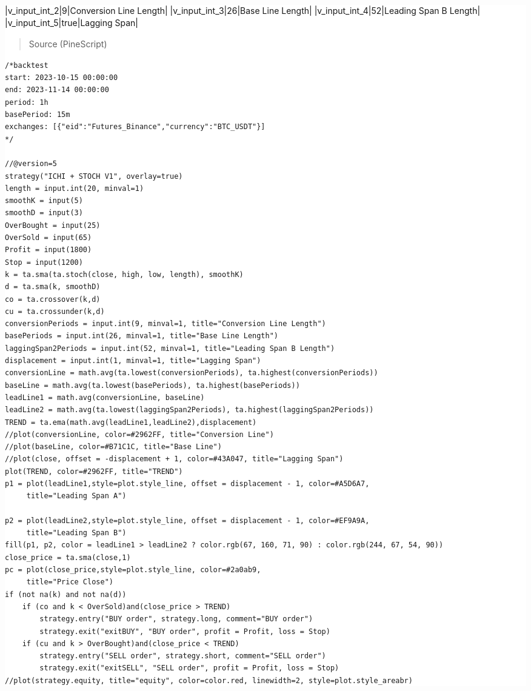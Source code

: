 |v_input_int_2|9|Conversion Line Length|
|v_input_int_3|26|Base Line Length|
|v_input_int_4|52|Leading Span B Length|
|v_input_int_5|true|Lagging Span|


> Source (PineScript)

``` pinescript
/*backtest
start: 2023-10-15 00:00:00
end: 2023-11-14 00:00:00
period: 1h
basePeriod: 15m
exchanges: [{"eid":"Futures_Binance","currency":"BTC_USDT"}]
*/

//@version=5
strategy("ICHI + STOCH V1", overlay=true)
length = input.int(20, minval=1)
smoothK = input(5)
smoothD = input(3)
OverBought = input(25)
OverSold = input(65)
Profit = input(1800)
Stop = input(1200)
k = ta.sma(ta.stoch(close, high, low, length), smoothK)
d = ta.sma(k, smoothD)
co = ta.crossover(k,d)
cu = ta.crossunder(k,d)
conversionPeriods = input.int(9, minval=1, title="Conversion Line Length")
basePeriods = input.int(26, minval=1, title="Base Line Length")
laggingSpan2Periods = input.int(52, minval=1, title="Leading Span B Length")
displacement = input.int(1, minval=1, title="Lagging Span")
conversionLine = math.avg(ta.lowest(conversionPeriods), ta.highest(conversionPeriods))
baseLine = math.avg(ta.lowest(basePeriods), ta.highest(basePeriods))
leadLine1 = math.avg(conversionLine, baseLine)
leadLine2 = math.avg(ta.lowest(laggingSpan2Periods), ta.highest(laggingSpan2Periods))
TREND = ta.ema(math.avg(leadLine1,leadLine2),displacement)
//plot(conversionLine, color=#2962FF, title="Conversion Line")
//plot(baseLine, color=#B71C1C, title="Base Line")
//plot(close, offset = -displacement + 1, color=#43A047, title="Lagging Span")
plot(TREND, color=#2962FF, title="TREND")
p1 = plot(leadLine1,style=plot.style_line, offset = displacement - 1, color=#A5D6A7,
	 title="Leading Span A")

p2 = plot(leadLine2,style=plot.style_line, offset = displacement - 1, color=#EF9A9A,
	 title="Leading Span B")
fill(p1, p2, color = leadLine1 > leadLine2 ? color.rgb(67, 160, 71, 90) : color.rgb(244, 67, 54, 90))
close_price = ta.sma(close,1)
pc = plot(close_price,style=plot.style_line, color=#2a0ab9,
	 title="Price Close")
if (not na(k) and not na(d))
	if (co and k < OverSold)and(close_price > TREND)
		strategy.entry("BUY order", strategy.long, comment="BUY order")
		strategy.exit("exitBUY", "BUY order", profit = Profit, loss = Stop)
	if (cu and k > OverBought)and(close_price < TREND)
		strategy.entry("SELL order", strategy.short, comment="SELL order")
		strategy.exit("exitSELL", "SELL order", profit = Profit, loss = Stop)
//plot(strategy.equity, title="equity", color=color.red, linewidth=2, style=plot.style_areabr)
```
